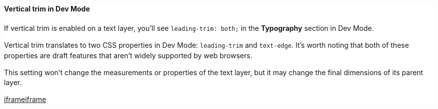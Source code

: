 #### Vertical trim in Dev Mode

If vertical trim is enabled on a text layer, you’ll see `leading-trim: both;` in the **Typography** section in Dev Mode.

Vertical trim translates to two CSS properties in Dev Mode: `leading-trim` and `text-edge`. It’s worth noting that both of these properties are draft features that aren’t widely supported by web browsers.

This setting won’t change the measurements or properties of the text layer, but it may change the final dimensions of its parent layer.

[iframe](about:blank)[iframe](https://decagon.ai/demo/figma)